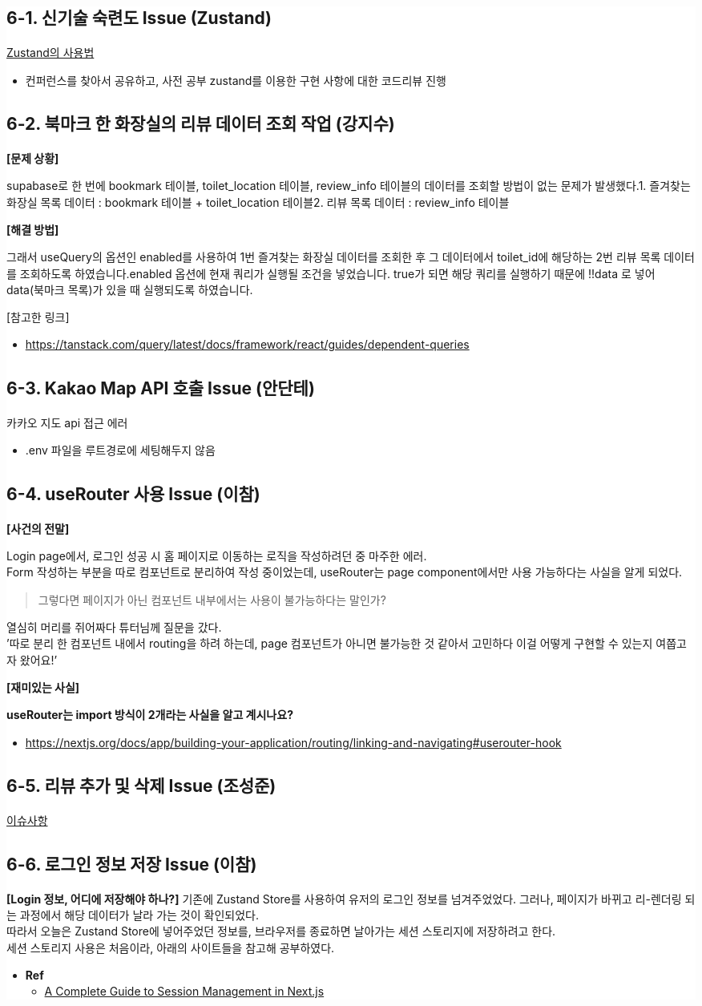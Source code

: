 ## 6-1. 신기술 숙련도 Issue (Zustand)

[Zustand의 사용법](https://ui.toast.com/posts/ko_20210812) 

- 컨퍼런스를 찾아서 공유하고, 사전 공부 zustand를 이용한 구현 사항에 대한 코드리뷰 진행

## 6-2. **북마크 한 화장실의 리뷰 데이터 조회 작업 (강지수)**

**[문제 상황]**

  supabase로 한 번에 bookmark 테이블, toilet_location 테이블, review_info 테이블의 데이터를 조회할 방법이 없는 문제가 발생했다.1. 즐겨찾는 화장실 목록 데이터 : bookmark 테이블 + toilet_location 테이블2. 리뷰 목록 데이터 : review_info 테이블

**[해결 방법]**

  그래서 useQuery의 옵션인 enabled를 사용하여 1번 즐겨찾는 화장실 데이터를 조회한 후 그 데이터에서 toilet_id에 해당하는 2번 리뷰 목록 데이터를 조회하도록 하였습니다.enabled 옵션에 현재 쿼리가 실행될 조건을 넣었습니다. true가 되면 해당 쿼리를 실행하기 때문에 !!data 로 넣어 data(북마크 목록)가 있을 때 실행되도록 하였습니다.

[참고한 링크]

- https://tanstack.com/query/latest/docs/framework/react/guides/dependent-queries

## 6-3. Kakao Map API 호출 Issue (안단테)

카카오 지도 api  접근  에러
- .env 파일을 루트경로에 세팅해두지 않음

## 6-4. useRouter 사용 Issue (이참)

**[사건의 전말]**

Login page에서, 로그인 성공 시 홈 페이지로 이동하는 로직을 작성하려던 중 마주한 에러.<br/>
Form 작성하는 부분을 따로 컴포넌트로 분리하여 작성 중이었는데, useRouter는 page component에서만 사용 가능하다는 사실을 알게 되었다.<br/>

> 그렇다면 페이지가 아닌 컴포넌트 내부에서는 사용이 불가능하다는 말인가?
> 

열심히 머리를 쥐어짜다 튜터님께 질문을 갔다.<br/>
’따로 분리 한 컴포넌트 내에서 routing을 하려 하는데, page 컴포넌트가 아니면 불가능한 것 같아서 고민하다 이걸 어떻게 구현할 수 있는지 여쭙고자 왔어요!’ 

**[재미있는 사실]**

**useRouter는 import 방식이 2개라는 사실을 알고 계시나요?**
- https://nextjs.org/docs/app/building-your-application/routing/linking-and-navigating#userouter-hook

## 6-5. 리뷰 추가 및 삭제 Issue (조성준)

[이슈사항](https://joon335.tistory.com/64)

## 6-6. 로그인 정보 저장 Issue (이참)

**[Login 정보, 어디에 저장해야 하나?]**
기존에 Zustand Store를 사용하여 유저의 로그인 정보를 넘겨주었었다. 그러나, 페이지가 바뀌고 리-렌더링 되는 과정에서 해당 데이터가 날라 가는 것이 확인되었다. <br/>
따라서 오늘은 Zustand Store에 넣어주었던 정보를, 브라우저를 종료하면 날아가는 세션 스토리지에 저장하려고 한다.<br/>
세션 스토리지 사용은 처음이라, 아래의 사이트들을 참고해 공부하였다.<br/>
- **Ref**
    - [A Complete Guide to Session Management in Next.js](https://clerk.com/blog/complete-guide-session-management-nextjs)
  